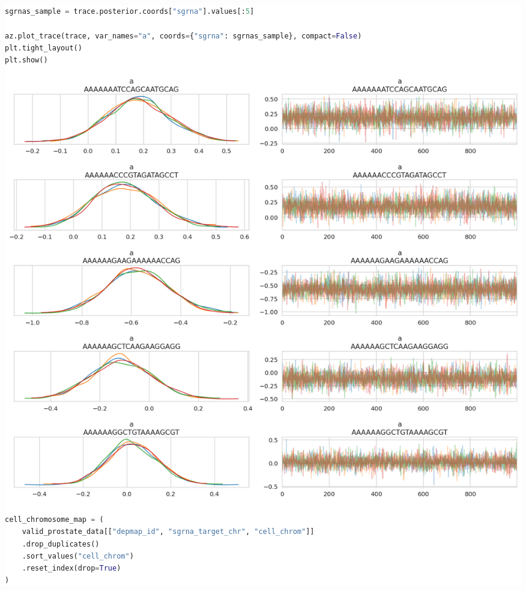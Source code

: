 


```python
sgrnas_sample = trace.posterior.coords["sgrna"].values[:5]

az.plot_trace(trace, var_names="a", coords={"sgrna": sgrnas_sample}, compact=False)
plt.tight_layout()
plt.show()
```



![png](034_single-lineage-prostate-inspection_009_files/034_single-lineage-prostate-inspection_009_38_0.png)




```python
cell_chromosome_map = (
    valid_prostate_data[["depmap_id", "sgrna_target_chr", "cell_chrom"]]
    .drop_duplicates()
    .sort_values("cell_chrom")
    .reset_index(drop=True)
)
```
